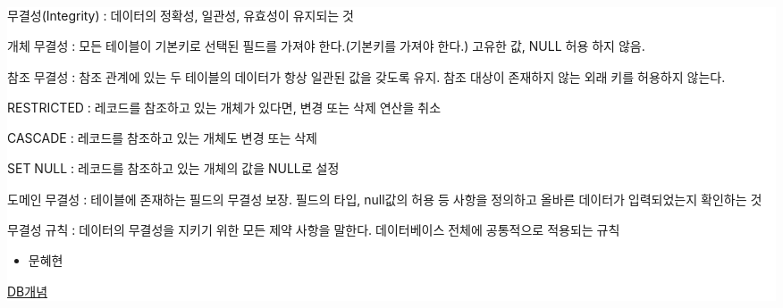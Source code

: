 무결성(Integrity) : 데이터의 정확성, 일관성, 유효성이 유지되는 것

개체 무결성 : 모든 테이블이 기본키로 선택된 필드를 가져야 한다.(기본키를 가져야 한다.) 고유한 값, NULL 허용 하지 않음.

참조 무결성 : 참조 관계에 있는 두 테이블의 데이터가 항상 일관된 값을 갖도록 유지. 참조 대상이 존재하지 않는 외래 키를 허용하지 않는다.

RESTRICTED : 레코드를 참조하고 있는 개체가 있다면, 변경 또는 삭제 연산을 취소

CASCADE : 레코드를 참조하고 있는 개체도 변경 또는 삭제

SET NULL : 레코드를 참조하고 있는 개체의 값을 NULL로 설정

도메인 무결성 : 테이블에 존재하는 필드의 무결성 보장. 필드의 타입, null값의 허용 등 사항을 정의하고 올바른 데이터가 입력되었는지 확인하는 것

무결성 규칙 : 데이터의 무결성을 지키기 위한 모든 제약 사항을 말한다. 데이터베이스 전체에 공통적으로 적용되는 규칙

* 문혜현

[DB개념](https://cooperative-decision-4e6.notion.site/MongoDB-fc200b09f74245ddaa94391eb3630924)

